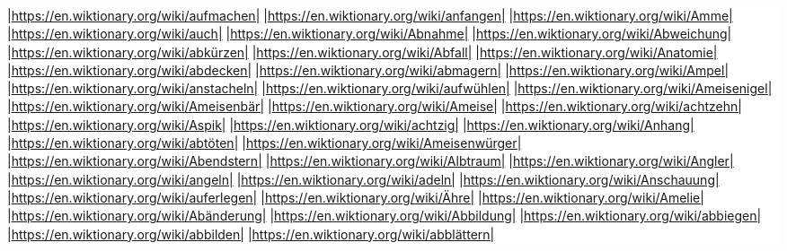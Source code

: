 |https://en.wiktionary.org/wiki/aufmachen|
|https://en.wiktionary.org/wiki/anfangen|
|https://en.wiktionary.org/wiki/Amme|
|https://en.wiktionary.org/wiki/auch|
|https://en.wiktionary.org/wiki/Abnahme|
|https://en.wiktionary.org/wiki/Abweichung|
|https://en.wiktionary.org/wiki/abkürzen|
|https://en.wiktionary.org/wiki/Abfall|
|https://en.wiktionary.org/wiki/Anatomie|
|https://en.wiktionary.org/wiki/abdecken|
|https://en.wiktionary.org/wiki/abmagern|
|https://en.wiktionary.org/wiki/Ampel|
|https://en.wiktionary.org/wiki/anstacheln|
|https://en.wiktionary.org/wiki/aufwühlen|
|https://en.wiktionary.org/wiki/Ameisenigel|
|https://en.wiktionary.org/wiki/Ameisenbär|
|https://en.wiktionary.org/wiki/Ameise|
|https://en.wiktionary.org/wiki/achtzehn|
|https://en.wiktionary.org/wiki/Aspik|
|https://en.wiktionary.org/wiki/achtzig|
|https://en.wiktionary.org/wiki/Anhang|
|https://en.wiktionary.org/wiki/abtöten|
|https://en.wiktionary.org/wiki/Ameisenwürger|
|https://en.wiktionary.org/wiki/Abendstern|
|https://en.wiktionary.org/wiki/Albtraum|
|https://en.wiktionary.org/wiki/Angler|
|https://en.wiktionary.org/wiki/angeln|
|https://en.wiktionary.org/wiki/adeln|
|https://en.wiktionary.org/wiki/Anschauung|
|https://en.wiktionary.org/wiki/auferlegen|
|https://en.wiktionary.org/wiki/Ähre|
|https://en.wiktionary.org/wiki/Amelie|
|https://en.wiktionary.org/wiki/Abänderung|
|https://en.wiktionary.org/wiki/Abbildung|
|https://en.wiktionary.org/wiki/abbiegen|
|https://en.wiktionary.org/wiki/abbilden|
|https://en.wiktionary.org/wiki/abblättern|
